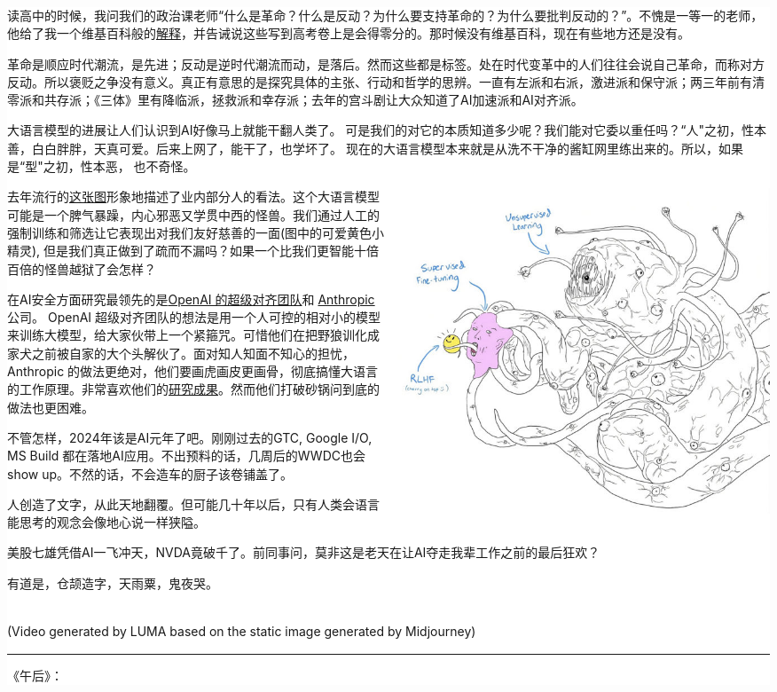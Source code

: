 读高中的时候，我问我们的政治课老师“什么是革命？什么是反动？为什么要支持革命的？为什么要批判反动的？”。不愧是一等一的老师，他给了我一个维基百科般的[解释](https://zh.wikipedia.org/zh-hans/%E5%8F%8D%E5%8A%A8)，并告诫说这些写到高考卷上是会得零分的。那时候没有维基百科，现在有些地方还是没有。

革命是顺应时代潮流，是先进；反动是逆时代潮流而动，是落后。然而这些都是标签。处在时代变革中的人们往往会说自己革命，而称对方反动。所以褒贬之争没有意义。真正有意思的是探究具体的主张、行动和哲学的思辨。一直有左派和右派，激进派和保守派；两三年前有清零派和共存派；《三体》里有降临派，拯救派和幸存派；去年的宫斗剧让大众知道了AI加速派和AI对齐派。

 大语言模型的进展让人们认识到AI好像马上就能干翻人类了。 可是我们的对它的本质知道多少呢？我们能对它委以重任吗？“人"之初，性本善，白白胖胖，天真可爱。后来上网了，能干了，也学坏了。 现在的大语言模型本来就是从洗不干净的酱缸网里练出来的。所以，如果是“型"之初，性本恶， 也不奇怪。


<img src="/assets/shoggoth.jpg" width="50%" style="float:right"/>

去年流行的[这张图](https://knowyourmeme.com/memes/shoggoth-with-smiley-face-artificial-intelligence)形象地描述了业内部分人的看法。这个大语言模型可能是一个脾气暴躁，内心邪恶又学贯中西的怪兽。我们通过人工的强制训练和筛选让它表现出对我们友好慈善的一面(图中的可爱黄色小精灵), 但是我们真正做到了疏而不漏吗？如果一个比我们更智能十倍百倍的怪兽越狱了会怎样？

在AI安全方面研究最领先的是[OpenAI 的超级对齐团队](https://openai.com/index/introducing-superalignment/)和 [Anthropic](https://www.anthropic.com/) 公司。
OpenAI 超级对齐团队的想法是用一个人可控的相对小的模型来训练大模型，给大家伙带上一个紧箍咒。可惜他们在把野狼训化成家犬之前被自家的大个头解伙了。面对知人知面不知心的担忧，Anthropic 的做法更绝对，他们要画虎画皮更画骨，彻底搞懂大语言的工作原理。非常喜欢他们的[研究成果](https://www.anthropic.com/research)。然而他们打破砂锅问到底的做法也更困难。

不管怎样，2024年该是AI元年了吧。刚刚过去的GTC, Google I/O, MS Build 都在落地AI应用。不出预料的话，几周后的WWDC也会show up。不然的话，不会造车的厨子该卷铺盖了。

人创造了文字，从此天地翻覆。但可能几十年以后，只有人类会语言能思考的观念会像地心说一样狭隘。

美股七雄凭借AI一飞冲天，NVDA竟破千了。前同事问，莫非这是老天在让AI夺走我辈工作之前的最后狂欢？

有道是，仓颉造字，天雨粟，鬼夜哭。

<br>
<video width="100%" controls>
  <source src="/assets/cj-luma.mp4" type="video/mp4">
</video>
(Video generated by LUMA based on the static image generated by Midjourney)

----
《午后》：
